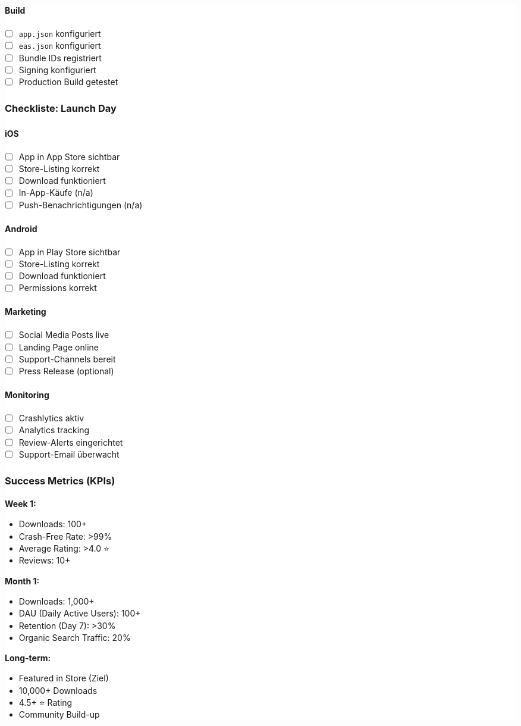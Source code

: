 #### Build
- [ ] `app.json` konfiguriert
- [ ] `eas.json` konfiguriert
- [ ] Bundle IDs registriert
- [ ] Signing konfiguriert
- [ ] Production Build getestet

### Checkliste: Launch Day

#### iOS
- [ ] App in App Store sichtbar
- [ ] Store-Listing korrekt
- [ ] Download funktioniert
- [ ] In-App-Käufe (n/a)
- [ ] Push-Benachrichtigungen (n/a)

#### Android
- [ ] App in Play Store sichtbar
- [ ] Store-Listing korrekt
- [ ] Download funktioniert
- [ ] Permissions korrekt

#### Marketing
- [ ] Social Media Posts live
- [ ] Landing Page online
- [ ] Support-Channels bereit
- [ ] Press Release (optional)

#### Monitoring
- [ ] Crashlytics aktiv
- [ ] Analytics tracking
- [ ] Review-Alerts eingerichtet
- [ ] Support-Email überwacht

### Success Metrics (KPIs)

**Week 1:**
- Downloads: 100+
- Crash-Free Rate: >99%
- Average Rating: >4.0 ⭐
- Reviews: 10+

**Month 1:**
- Downloads: 1,000+
- DAU (Daily Active Users): 100+
- Retention (Day 7): >30%
- Organic Search Traffic: 20%

**Long-term:**
- Featured in Store (Ziel)
- 10,000+ Downloads
- 4.5+ ⭐ Rating
- Community Build-up
